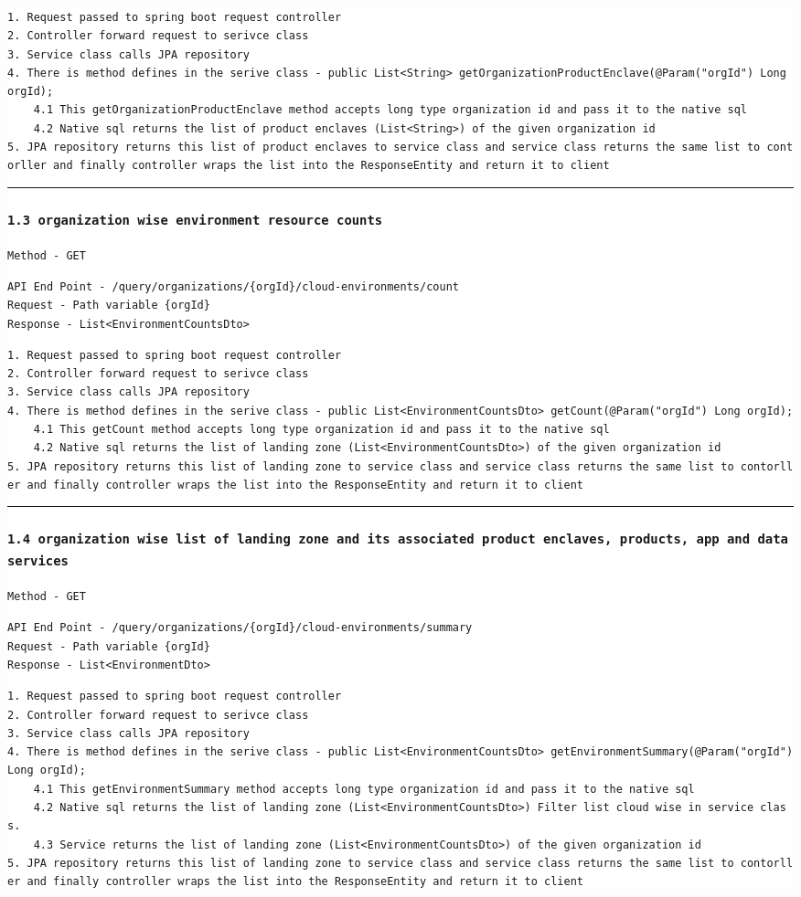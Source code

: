 	1. Request passed to spring boot request controller 
	2. Controller forward request to serivce class
	3. Service class calls JPA repository 
	4. There is method defines in the serive class - public List<String> getOrganizationProductEnclave(@Param("orgId") Long orgId);
        4.1 This getOrganizationProductEnclave method accepts long type organization id and pass it to the native sql
		4.2 Native sql returns the list of product enclaves (List<String>) of the given organization id
	5. JPA repository returns this list of product enclaves to service class and service class returns the same list to contorller and finally controller wraps the list into the ResponseEntity and return it to client

<hr>


### `1.3 organization wise environment resource counts`
```
Method - GET
```
```
API End Point - /query/organizations/{orgId}/cloud-environments/count
Request - Path variable {orgId}
Response - List<EnvironmentCountsDto>
```

	1. Request passed to spring boot request controller 
	2. Controller forward request to serivce class
	3. Service class calls JPA repository 
	4. There is method defines in the serive class - public List<EnvironmentCountsDto> getCount(@Param("orgId") Long orgId);
        4.1 This getCount method accepts long type organization id and pass it to the native sql
		4.2 Native sql returns the list of landing zone (List<EnvironmentCountsDto>) of the given organization id
	5. JPA repository returns this list of landing zone to service class and service class returns the same list to contorller and finally controller wraps the list into the ResponseEntity and return it to client

<hr>

### `1.4 organization wise list of landing zone and its associated product enclaves, products, app and data services`
```
Method - GET
```
```
API End Point - /query/organizations/{orgId}/cloud-environments/summary
Request - Path variable {orgId}
Response - List<EnvironmentDto>
```

	1. Request passed to spring boot request controller 
	2. Controller forward request to serivce class
	3. Service class calls JPA repository 
	4. There is method defines in the serive class - public List<EnvironmentCountsDto> getEnvironmentSummary(@Param("orgId") Long orgId);
        4.1 This getEnvironmentSummary method accepts long type organization id and pass it to the native sql
		4.2 Native sql returns the list of landing zone (List<EnvironmentCountsDto>) Filter list cloud wise in service class. 
		4.3 Service returns the list of landing zone (List<EnvironmentCountsDto>) of the given organization id
	5. JPA repository returns this list of landing zone to service class and service class returns the same list to contorller and finally controller wraps the list into the ResponseEntity and return it to client
